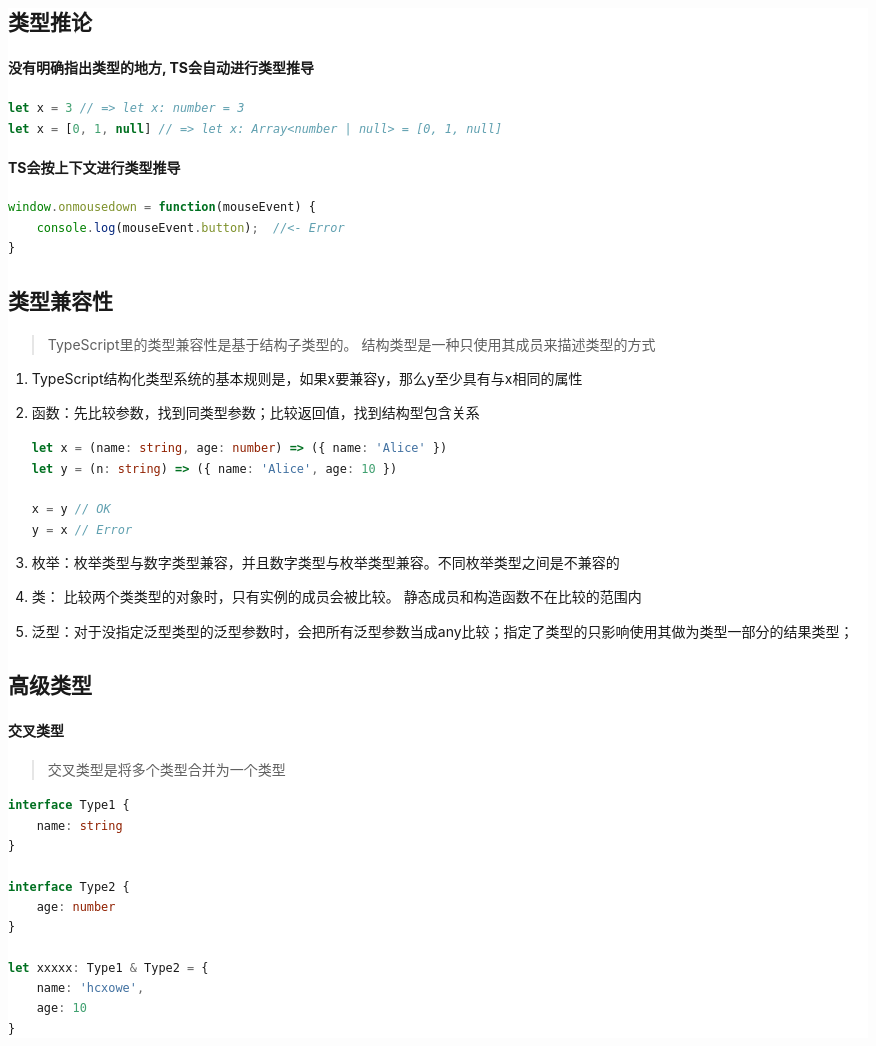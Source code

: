 ## 类型推论

#### 没有明确指出类型的地方, TS会自动进行类型推导
```ts
let x = 3 // => let x: number = 3
let x = [0, 1, null] // => let x: Array<number | null> = [0, 1, null]
```

#### TS会按上下文进行类型推导
```ts
window.onmousedown = function(mouseEvent) {
    console.log(mouseEvent.button);  //<- Error
}
```
## 类型兼容性

> TypeScript里的类型兼容性是基于结构子类型的。 结构类型是一种只使用其成员来描述类型的方式

1. TypeScript结构化类型系统的基本规则是，如果x要兼容y，那么y至少具有与x相同的属性

2. 函数：先比较参数，找到同类型参数；比较返回值，找到结构型包含关系

    ```ts
    let x = (name: string, age: number) => ({ name: 'Alice' })
    let y = (n: string) => ({ name: 'Alice', age: 10 })

    x = y // OK
    y = x // Error
    ```

3. 枚举：枚举类型与数字类型兼容，并且数字类型与枚举类型兼容。不同枚举类型之间是不兼容的

4. 类： 比较两个类类型的对象时，只有实例的成员会被比较。 静态成员和构造函数不在比较的范围内

5. 泛型：对于没指定泛型类型的泛型参数时，会把所有泛型参数当成any比较；指定了类型的只影响使用其做为类型一部分的结果类型；

## 高级类型

#### 交叉类型

> 交叉类型是将多个类型合并为一个类型

```ts
interface Type1 { 
    name: string
}

interface Type2 { 
    age: number
}

let xxxxx: Type1 & Type2 = {
    name: 'hcxowe',
    age: 10
}
```
